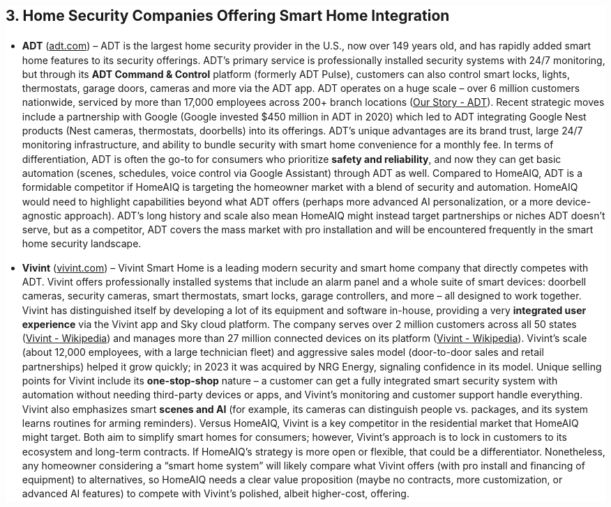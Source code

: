 ## 3. Home Security Companies Offering Smart Home Integration

- **ADT** ([adt.com](https://www.adt.com)) – ADT is the largest home security provider in the U.S., now over 149 years old, and has rapidly added smart home features to its security offerings. ADT’s primary service is professionally installed security systems with 24/7 monitoring, but through its **ADT Command & Control** platform (formerly ADT Pulse), customers can also control smart locks, lights, thermostats, garage doors, cameras and more via the ADT app. ADT operates on a huge scale – over 6 million customers nationwide, serviced by more than 17,000 employees across 200+ branch locations ([Our Story - ADT](https://newsroom.adt.com/our-story#:~:text=Much%20has%20changed%20since%20our,locations%20in%20the%20United%20States)). Recent strategic moves include a partnership with Google (Google invested $450 million in ADT in 2020) which led to ADT integrating Google Nest products (Nest cameras, thermostats, doorbells) into its offerings. ADT’s unique advantages are its brand trust, large 24/7 monitoring infrastructure, and ability to bundle security with smart home convenience for a monthly fee. In terms of differentiation, ADT is often the go-to for consumers who prioritize **safety and reliability**, and now they can get basic automation (scenes, schedules, voice control via Google Assistant) through ADT as well. Compared to HomeAIQ, ADT is a formidable competitor if HomeAIQ is targeting the homeowner market with a blend of security and automation. HomeAIQ would need to highlight capabilities beyond what ADT offers (perhaps more advanced AI personalization, or a more device-agnostic approach). ADT’s long history and scale also mean HomeAIQ might instead target partnerships or niches ADT doesn’t serve, but as a competitor, ADT covers the mass market with pro installation and will be encountered frequently in the smart home security landscape.

- **Vivint** ([vivint.com](https://www.vivint.com)) – Vivint Smart Home is a leading modern security and smart home company that directly competes with ADT. Vivint offers professionally installed systems that include an alarm panel and a whole suite of smart devices: doorbell cameras, security cameras, smart thermostats, smart locks, garage controllers, and more – all designed to work together. Vivint has distinguished itself by developing a lot of its equipment and software in-house, providing a very **integrated user experience** via the Vivint app and Sky cloud platform. The company serves over 2 million customers across all 50 states ([Vivint - Wikipedia](https://en.wikipedia.org/wiki/Vivint#:~:text=Vivint%20,more%20than%2012%2C000%20people)) and manages more than 27 million connected devices on its platform ([Vivint - Wikipedia](https://en.wikipedia.org/wiki/Vivint#:~:text=Vivint%20,more%20than%2012%2C000%20people)). Vivint’s scale (about 12,000 employees, with a large technician fleet) and aggressive sales model (door-to-door sales and retail partnerships) helped it grow quickly; in 2023 it was acquired by NRG Energy, signaling confidence in its model. Unique selling points for Vivint include its **one-stop-shop** nature – a customer can get a fully integrated smart security system with automation without needing third-party devices or apps, and Vivint’s monitoring and customer support handle everything. Vivint also emphasizes smart **scenes and AI** (for example, its cameras can distinguish people vs. packages, and its system learns routines for arming reminders). Versus HomeAIQ, Vivint is a key competitor in the residential market that HomeAIQ might target. Both aim to simplify smart homes for consumers; however, Vivint’s approach is to lock in customers to its ecosystem and long-term contracts. If HomeAIQ’s strategy is more open or flexible, that could be a differentiator. Nonetheless, any homeowner considering a “smart home system” will likely compare what Vivint offers (with pro install and financing of equipment) to alternatives, so HomeAIQ needs a clear value proposition (maybe no contracts, more customization, or advanced AI features) to compete with Vivint’s polished, albeit higher-cost, offering.
